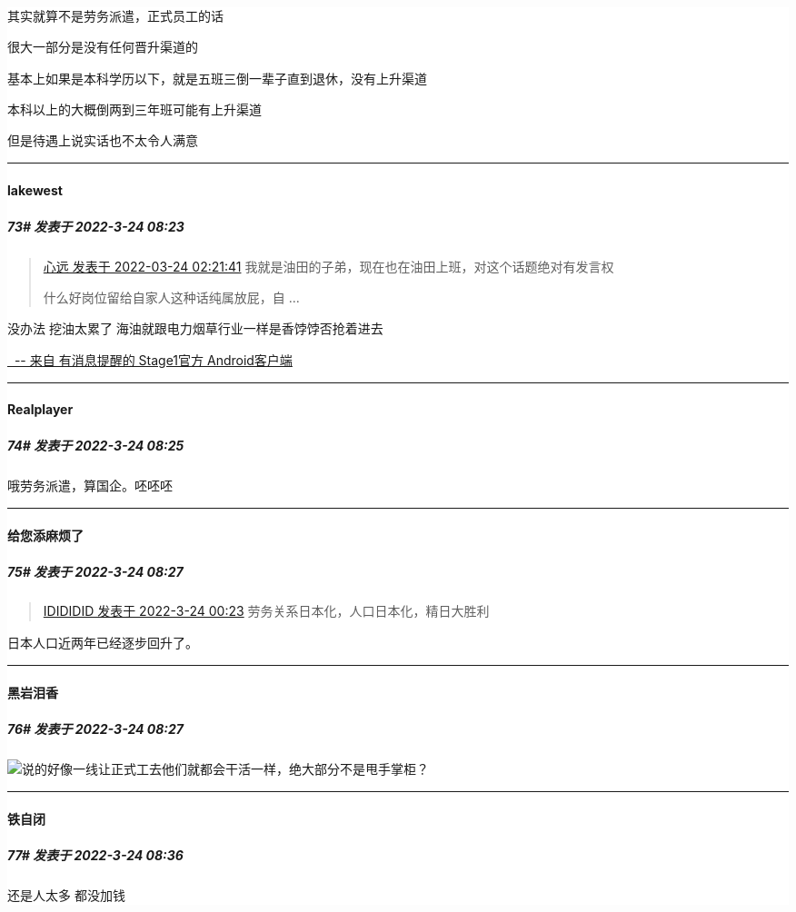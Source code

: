 其实就算不是劳务派遣，正式员工的话

很大一部分是没有任何晋升渠道的

基本上如果是本科学历以下，就是五班三倒一辈子直到退休，没有上升渠道

本科以上的大概倒两到三年班可能有上升渠道

但是待遇上说实话也不太令人满意

*****

####  lakewest  
##### 73#       发表于 2022-3-24 08:23

<blockquote><a href="httphttps://bbs.saraba1st.com/2b/forum.php?mod=redirect&amp;goto=findpost&amp;pid=55162568&amp;ptid=2059631" target="_blank">心远 发表于 2022-03-24 02:21:41</a>
我就是油田的子弟，现在也在油田上班，对这个话题绝对有发言权

什么好岗位留给自家人这种话纯属放屁，自 ...</blockquote>没办法 挖油太累了
海油就跟电力烟草行业一样是香饽饽否抢着进去

[  -- 来自 有消息提醒的 Stage1官方 Android客户端](https://www.coolapk.com/apk/140634)



*****

####  Realplayer  
##### 74#       发表于 2022-3-24 08:25

哦劳务派遣，算国企。呸呸呸

*****

####  给您添麻烦了  
##### 75#       发表于 2022-3-24 08:27

<blockquote><a href="httphttps://bbs.saraba1st.com/2b/forum.php?mod=redirect&amp;goto=findpost&amp;pid=55161997&amp;ptid=2059631" target="_blank">IDIDIDID 发表于 2022-3-24 00:23</a>
劳务关系日本化，人口日本化，精日大胜利</blockquote>
日本人口近两年已经逐步回升了。

*****

####  黑岩泪香  
##### 76#       发表于 2022-3-24 08:27

<img src="https://static.saraba1st.com/image/smiley/face2017/227.gif" referrerpolicy="no-referrer">说的好像一线让正式工去他们就都会干活一样，绝大部分不是甩手掌柜？

*****

####  铁自闭  
##### 77#       发表于 2022-3-24 08:36

还是人太多 都没加钱
